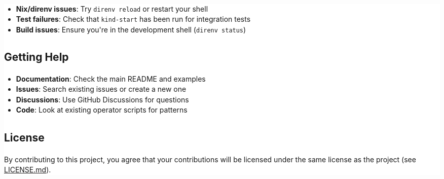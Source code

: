 - **Nix/direnv issues**: Try `direnv reload` or restart your shell
- **Test failures**: Check that `kind-start` has been run for integration tests
- **Build issues**: Ensure you're in the development shell (`direnv status`)

## Getting Help

- **Documentation**: Check the main README and examples
- **Issues**: Search existing issues or create a new one
- **Discussions**: Use GitHub Discussions for questions
- **Code**: Look at existing operator scripts for patterns

## License

By contributing to this project, you agree that your contributions will be licensed under the same license as the project (see [LICENSE.md](LICENSE.md)).